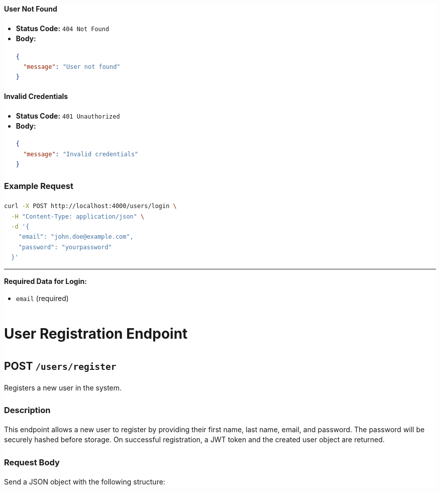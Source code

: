#### User Not Found

- **Status Code:** `404 Not Found`
- **Body:**
  ```json
  {
    "message": "User not found"
  }
  ```

#### Invalid Credentials

- **Status Code:** `401 Unauthorized`
- **Body:**
  ```json
  {
    "message": "Invalid credentials"
  }
  ```

### Example Request

```sh
curl -X POST http://localhost:4000/users/login \
  -H "Content-Type: application/json" \
  -d '{
    "email": "john.doe@example.com",
    "password": "yourpassword"
  }'
```

---
**Required Data for Login:**
- `email` (required)




# User Registration Endpoint

## POST `/users/register`

Registers a new user in the system.

### Description

This endpoint allows a new user to register by providing their first name, last name, email, and password. The password will be securely hashed before storage. On successful registration, a JWT token and the created user object are returned.

### Request Body

Send a JSON object with the following structure:
